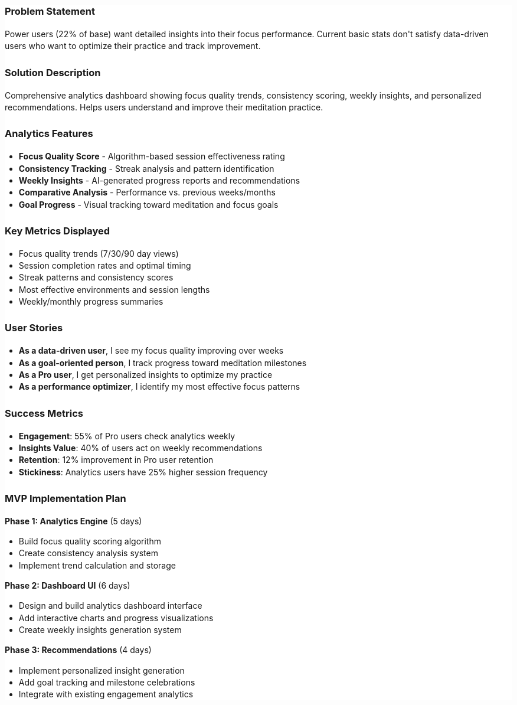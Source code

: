 ### Problem Statement
Power users (22% of base) want detailed insights into their focus performance. Current basic stats don't satisfy data-driven users who want to optimize their practice and track improvement.

### Solution Description
Comprehensive analytics dashboard showing focus quality trends, consistency scoring, weekly insights, and personalized recommendations. Helps users understand and improve their meditation practice.

### Analytics Features
- **Focus Quality Score** - Algorithm-based session effectiveness rating
- **Consistency Tracking** - Streak analysis and pattern identification
- **Weekly Insights** - AI-generated progress reports and recommendations
- **Comparative Analysis** - Performance vs. previous weeks/months
- **Goal Progress** - Visual tracking toward meditation and focus goals

### Key Metrics Displayed
- Focus quality trends (7/30/90 day views)
- Session completion rates and optimal timing
- Streak patterns and consistency scores
- Most effective environments and session lengths
- Weekly/monthly progress summaries

### User Stories
- **As a data-driven user**, I see my focus quality improving over weeks
- **As a goal-oriented person**, I track progress toward meditation milestones
- **As a Pro user**, I get personalized insights to optimize my practice
- **As a performance optimizer**, I identify my most effective focus patterns

### Success Metrics
- **Engagement**: 55% of Pro users check analytics weekly
- **Insights Value**: 40% of users act on weekly recommendations
- **Retention**: 12% improvement in Pro user retention
- **Stickiness**: Analytics users have 25% higher session frequency

### MVP Implementation Plan

**Phase 1: Analytics Engine** (5 days)
- Build focus quality scoring algorithm
- Create consistency analysis system
- Implement trend calculation and storage

**Phase 2: Dashboard UI** (6 days)
- Design and build analytics dashboard interface
- Add interactive charts and progress visualizations
- Create weekly insights generation system

**Phase 3: Recommendations** (4 days)
- Implement personalized insight generation
- Add goal tracking and milestone celebrations
- Integrate with existing engagement analytics

